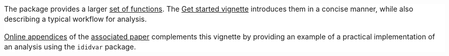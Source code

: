 The package provides a larger [set of
functions](docs/reference/index.html). The [Get started
vignette](articles/ididvar.html) introduces them in a concise manner,
while also describing a typical workflow for analysis.

[Online
appendices](https://vincentbagilet.github.io/causal_exaggeration/ididvar.html)
of the [associated
paper](https://vincentbagilet.github.io/causal_exaggeration/causal_exaggeration_paper.pdf)
complements this vignette by providing an example of a practical
implementation of an analysis using the `ididvar` package.
